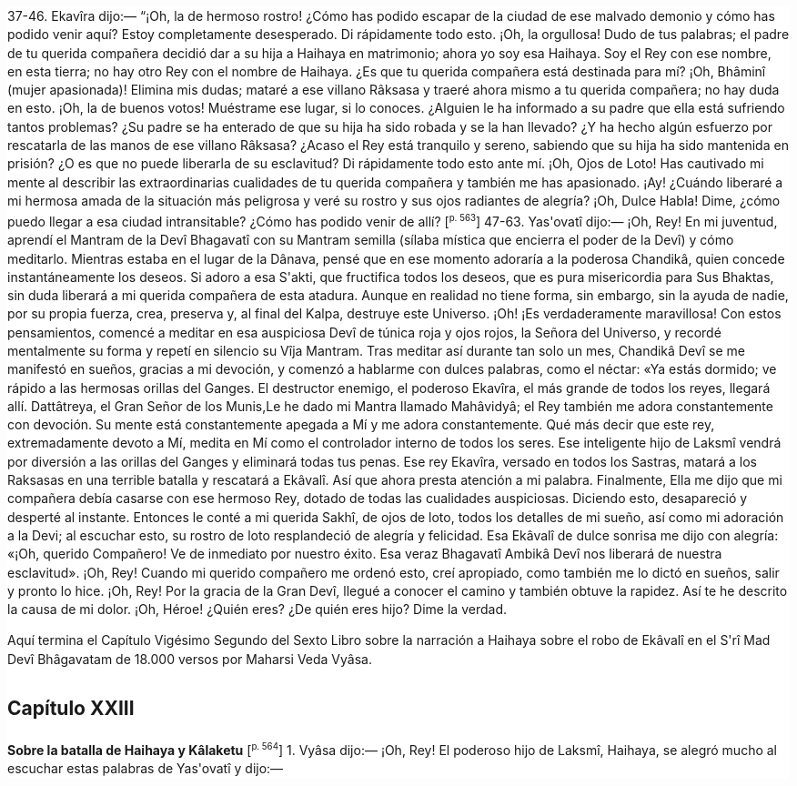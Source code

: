 37-46. Ekavîra dijo:— “¡Oh, la de hermoso rostro! ¿Cómo has podido escapar de la ciudad de ese malvado demonio y cómo has podido venir aquí? Estoy completamente desesperado. Di rápidamente todo esto. ¡Oh, la orgullosa! Dudo de tus palabras; el padre de tu querida compañera decidió dar a su hija a Haihaya en matrimonio; ahora yo soy esa Haihaya. Soy el Rey con ese nombre, en esta tierra; no hay otro Rey con el nombre de Haihaya. ¿Es que tu querida compañera está destinada para mí? ¡Oh, Bhâminî (mujer apasionada)! Elimina mis dudas; mataré a ese villano Râksasa y traeré ahora mismo a tu querida compañera; no hay duda en esto. ¡Oh, la de buenos votos! Muéstrame ese lugar, si lo conoces. ¿Alguien le ha informado a su padre que ella está sufriendo tantos problemas? ¿Su padre se ha enterado de que su hija ha sido robada y se la han llevado? ¿Y ha hecho algún esfuerzo por rescatarla de las manos de ese villano Râksasa? ¿Acaso el Rey está tranquilo y sereno, sabiendo que su hija ha sido mantenida en prisión? ¿O es que no puede liberarla de su esclavitud? Di rápidamente todo esto ante mí. ¡Oh, Ojos de Loto! Has cautivado mi mente al describir las extraordinarias cualidades de tu querida compañera y también me has apasionado. ¡Ay! ¿Cuándo liberaré a mi hermosa amada de la situación más peligrosa y veré su rostro y sus ojos radiantes de alegría? ¡Oh, Dulce Habla! Dime, ¿cómo puedo llegar a esa ciudad intransitable? ¿Cómo has podido venir de allí? <span id="p563">[<sup><small>p. 563</small></sup>]</span> 47-63. Yas'ovatî dijo:— ¡Oh, Rey! En mi juventud, aprendí el Mantram de la Devî Bhagavatî con su Mantram semilla (sílaba mística que encierra el poder de la Devî) y cómo meditarlo. Mientras estaba en el lugar de la Dânava, pensé que en ese momento adoraría a la poderosa Chandikâ, quien concede instantáneamente los deseos. Si adoro a esa S'akti, que fructifica todos los deseos, que es pura misericordia para Sus Bhaktas, sin duda liberará a mi querida compañera de esta atadura. Aunque en realidad no tiene forma, sin embargo, sin la ayuda de nadie, por su propia fuerza, crea, preserva y, al final del Kalpa, destruye este Universo. ¡Oh! ¡Es verdaderamente maravillosa! Con estos pensamientos, comencé a meditar en esa auspiciosa Devî de túnica roja y ojos rojos, la Señora del Universo, y recordé mentalmente su forma y repetí en silencio su Vîja Mantram. Tras meditar así durante tan solo un mes, Chandikâ Devî se me manifestó en sueños, gracias a mi devoción, y comenzó a hablarme con dulces palabras, como el néctar: ​​«Ya estás dormido; ve rápido a las hermosas orillas del Ganges. El destructor enemigo, el poderoso Ekavîra, el más grande de todos los reyes, llegará allí. Dattâtreya, el Gran Señor de los Munis,Le he dado mi Mantra llamado Mahâvidyâ; el Rey también me adora constantemente con devoción. Su mente está constantemente apegada a Mí y me adora constantemente. Qué más decir que este rey, extremadamente devoto a Mí, medita en Mí como el controlador interno de todos los seres. Ese inteligente hijo de Laksmî vendrá por diversión a las orillas del Ganges y eliminará todas tus penas. Ese rey Ekavîra, versado en todos los Sastras, matará a los Raksasas en una terrible batalla y rescatará a Ekâvalî. Así que ahora presta atención a mi palabra. Finalmente, Ella me dijo que mi compañera debía casarse con ese hermoso Rey, dotado de todas las cualidades auspiciosas. Diciendo esto, desapareció y desperté al instante. Entonces le conté a mi querida Sakhî, de ojos de loto, todos los detalles de mi sueño, así como mi adoración a la Devi; al escuchar esto, su rostro de loto resplandeció de alegría y felicidad. Esa Ekâvalî de dulce sonrisa me dijo con alegría: «¡Oh, querido Compañero! Ve de inmediato por nuestro éxito. Esa veraz Bhagavatî Ambikâ Devî nos liberará de nuestra esclavitud». ¡Oh, Rey! Cuando mi querido compañero me ordenó esto, creí apropiado, como también me lo dictó en sueños, salir y pronto lo hice. ¡Oh, Rey! Por la gracia de la Gran Devî, llegué a conocer el camino y también obtuve la rapidez. Así te he descrito la causa de mi dolor. ¡Oh, Héroe! ¿Quién eres? ¿De quién eres hijo? Dime la verdad.

Aquí termina el Capítulo Vigésimo Segundo del Sexto Libro sobre la narración a Haihaya sobre el robo de Ekâvalî en el S'rî Mad Devî Bhâgavatam de 18.000 versos por Maharsi Veda Vyâsa.


<span id="c23"></span>

## Capítulo XXIII

**Sobre la batalla de Haihaya y Kâlaketu** <span id="p564">[<sup><small>p. 564</small></sup>]</span> 1\. Vyâsa dijo:— ¡Oh, Rey! El poderoso hijo de Laksmî, Haihaya, se alegró mucho al escuchar estas palabras de Yas'ovatî y dijo:—
